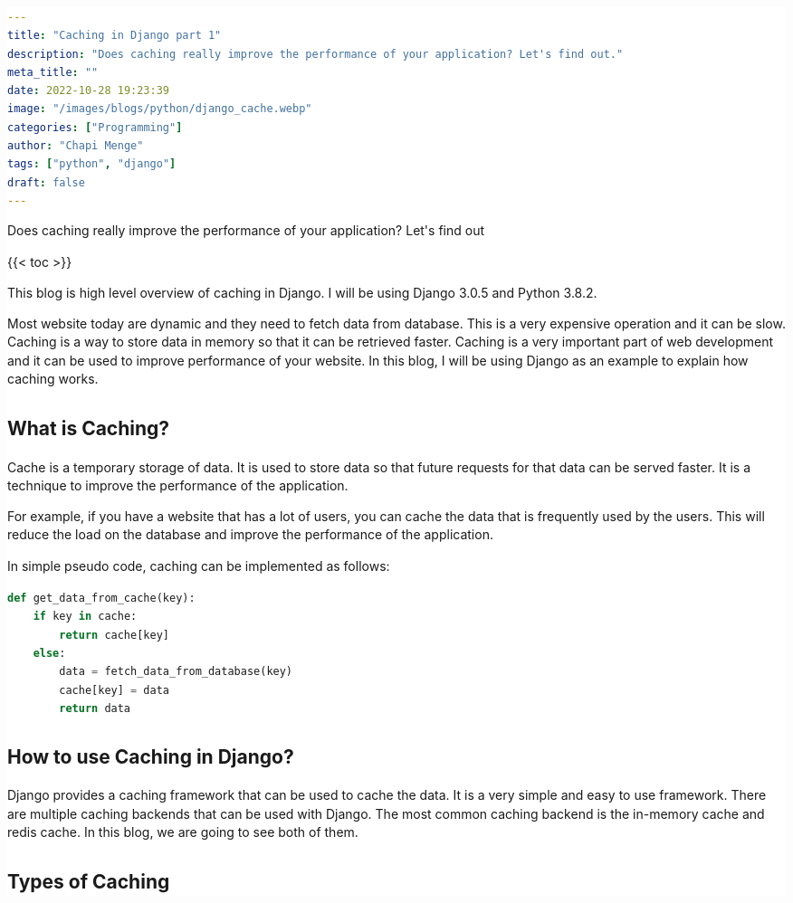 ```yaml
---
title: "Caching in Django part 1"
description: "Does caching really improve the performance of your application? Let's find out."
meta_title: ""
date: 2022-10-28 19:23:39
image: "/images/blogs/python/django_cache.webp"
categories: ["Programming"]
author: "Chapi Menge"
tags: ["python", "django"]
draft: false
---
```


Does caching really improve the performance of your application? Let's find out

{{< toc >}}

This blog is high level overview of caching in Django. I will be using Django 3.0.5 and Python 3.8.2.

Most website today are dynamic and they need to fetch data from database. This is a very expensive operation and it can be slow. Caching is a way to store data in memory so that it can be retrieved faster. Caching is a very important part of web development and it can be used to improve performance of your website. In this blog, I will be using Django as an example to explain how caching works.

## What is Caching?

Cache is a temporary storage of data. It is used to store data so that future requests for that data can be served faster. It is a technique to improve the performance of the application.

For example, if you have a website that has a lot of users, you can cache the data that is frequently used by the users. This will reduce the load on the database and improve the performance of the application.

In simple pseudo code, caching can be implemented as follows:

```python
def get_data_from_cache(key):
    if key in cache:
        return cache[key]
    else:
        data = fetch_data_from_database(key)
        cache[key] = data
        return data
```

## How to use Caching in Django?

Django provides a caching framework that can be used to cache the data. It is a very simple and easy to use framework. There are multiple caching backends that can be used with Django. The most common caching backend is the in-memory cache and redis cache. In this blog, we are going to see both of them.

## Types of Caching
